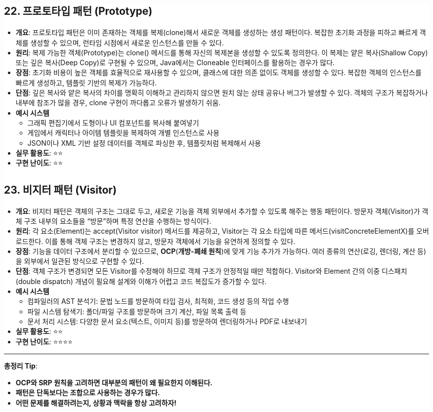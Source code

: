 
## 22. 프로토타입 패턴 (Prototype)

- **개요**:
프로토타입 패턴은 이미 존재하는 객체를 복제(clone)해서 새로운 객체를 생성하는 생성 패턴이다.
복잡한 초기화 과정을 피하고 빠르게 객체를 생성할 수 있으며, 런타임 시점에서 새로운 인스턴스를 만들 수 있다.
- **원리**:
복제 가능한 객체(Prototype)는 clone() 메서드를 통해 자신의 복제본을 생성할 수 있도록 정의한다.
이 복제는 얕은 복사(Shallow Copy) 또는 깊은 복사(Deep Copy)로 구현될 수 있으며, Java에서는 Cloneable 인터페이스를 활용하는 경우가 많다.
- **장점**:
초기화 비용이 높은 객체를 효율적으로 재사용할 수 있으며, 클래스에 대한 의존 없이도 객체를 생성할 수 있다.
복잡한 객체의 인스턴스를 빠르게 생성하고, 템플릿 기반의 복제가 가능하다.
- **단점**:
깊은 복사와 얕은 복사의 차이를 명확히 이해하고 관리하지 않으면 원치 않는 상태 공유나 버그가 발생할 수 있다.
객체의 구조가 복잡하거나 내부에 참조가 많을 경우, clone 구현이 까다롭고 오류가 발생하기 쉬움.
- **예시 시스템**
  - 그래픽 편집기에서 도형이나 UI 컴포넌트를 복사해 붙여넣기
  - 게임에서 캐릭터나 아이템 템플릿을 복제하여 개별 인스턴스로 사용
  - JSON이나 XML 기반 설정 데이터를 객체로 파싱한 후, 템플릿처럼 복제해서 사용
- **실무 활용도**: ⭐⭐
- **구현 난이도**: ⭐⭐

## 23. 비지터 패턴 (Visitor)

- **개요**:
비지터 패턴은 객체의 구조는 그대로 두고, 새로운 기능을 객체 외부에서 추가할 수 있도록 해주는 행동 패턴이다.
방문자 객체(Visitor)가 객체 구조 내부의 요소들을 “방문”하며 특정 연산을 수행하는 방식이다.
- **원리**:
각 요소(Element)는 accept(Visitor visitor) 메서드를 제공하고, Visitor는 각 요소 타입에 따른 메서드(visitConcreteElementX)를 오버로드한다.
이를 통해 객체 구조는 변경하지 않고, 방문자 객체에서 기능을 유연하게 정의할 수 있다.
- **장점**:
기능을 데이터 구조에서 분리할 수 있으므로, **OCP**(**개방-폐쇄 원칙**)에 맞게 기능 추가가 가능하다.
여러 종류의 연산(로깅, 렌더링, 계산 등)을 외부에서 일관된 방식으로 구현할 수 있다.
- **단점**:
객체 구조가 변경되면 모든 Visitor를 수정해야 하므로 객체 구조가 안정적일 때만 적합하다.
Visitor와 Element 간의 이중 디스패치(double dispatch) 개념이 필요해 설계와 이해가 어렵고 코드 복잡도가 증가할 수 있다.
- **예시 시스템**
  - 컴파일러의 AST 분석기: 문법 노드를 방문하여 타입 검사, 최적화, 코드 생성 등의 작업 수행
  - 파일 시스템 탐색기: 폴더/파일 구조를 방문하며 크기 계산, 파일 목록 출력 등
  - 문서 처리 시스템: 다양한 문서 요소(텍스트, 이미지 등)를 방문하여 렌더링하거나 PDF로 내보내기
- **실무 활용도**: ⭐⭐
- **구현 난이도**: ⭐⭐⭐⭐

---

**총정리 Tip**:

- **OCP와 SRP 원칙을 고려하면 대부분의 패턴이 왜 필요한지 이해된다.**
- **패턴은 단독보다는 조합으로 사용하는 경우가 많다.**
- **어떤 문제를 해결하려는지, 상황과 맥락을 항상 고려하자!**
